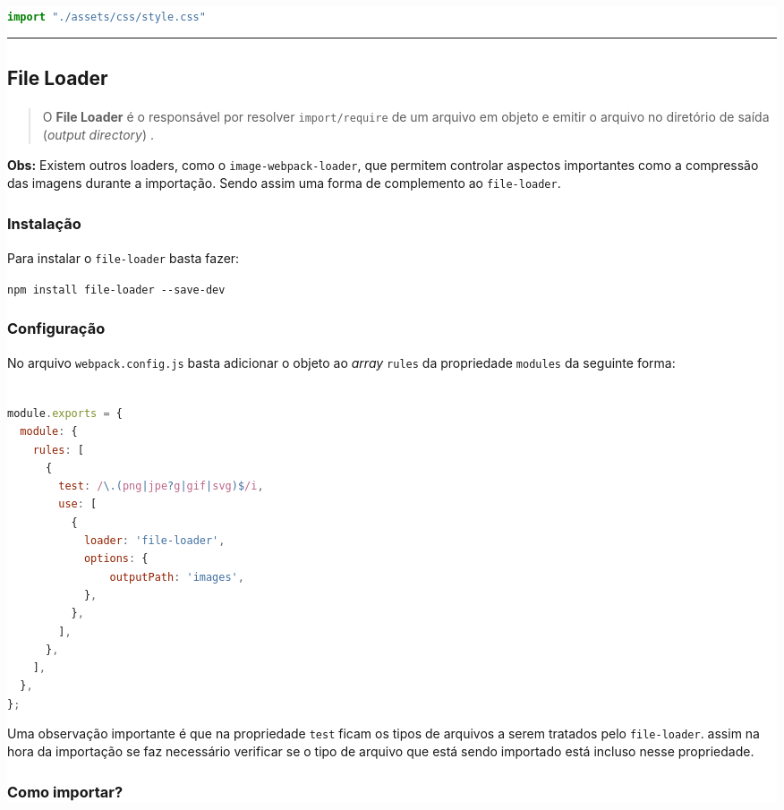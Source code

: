 ```javascript
import "./assets/css/style.css"
```

---

## File Loader

> O **File Loader** é o responsável por resolver `import/require` de um arquivo em objeto e emitir o arquivo no diretório de saída (*output directory*) . 

**Obs:** Existem outros loaders, como o `image-webpack-loader`, que permitem controlar aspectos importantes como a compressão das imagens durante a importação. Sendo assim uma forma de complemento ao `file-loader`.

### Instalação

Para instalar o `file-loader` basta fazer:

```
npm install file-loader --save-dev
```

### Configuração

No arquivo `webpack.config.js` basta adicionar o objeto ao *array* `rules` da propriedade `modules` da seguinte forma:


```javascript

module.exports = {
  module: {
    rules: [
      {
        test: /\.(png|jpe?g|gif|svg)$/i,
        use: [
          {
            loader: 'file-loader',
            options: {
                outputPath: 'images',
            },
          },
        ],
      },
    ],
  },
};
```

Uma observação importante é que na propriedade `test` ficam os tipos de arquivos a serem tratados pelo `file-loader`. assim na hora da importação se faz necessário verificar se o tipo de arquivo que está sendo importado está incluso nesse propriedade.

### Como importar?
